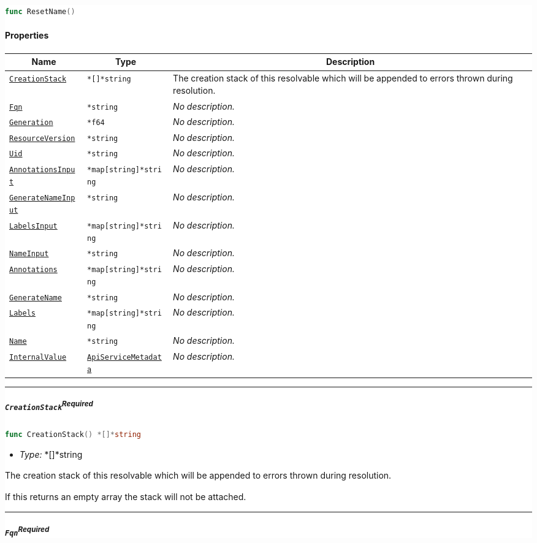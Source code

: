```go
func ResetName()
```


#### Properties <a name="Properties" id="Properties"></a>

| **Name** | **Type** | **Description** |
| --- | --- | --- |
| <code><a href="#@cdktf/provider-kubernetes.apiService.ApiServiceMetadataOutputReference.property.creationStack">CreationStack</a></code> | <code>*[]*string</code> | The creation stack of this resolvable which will be appended to errors thrown during resolution. |
| <code><a href="#@cdktf/provider-kubernetes.apiService.ApiServiceMetadataOutputReference.property.fqn">Fqn</a></code> | <code>*string</code> | *No description.* |
| <code><a href="#@cdktf/provider-kubernetes.apiService.ApiServiceMetadataOutputReference.property.generation">Generation</a></code> | <code>*f64</code> | *No description.* |
| <code><a href="#@cdktf/provider-kubernetes.apiService.ApiServiceMetadataOutputReference.property.resourceVersion">ResourceVersion</a></code> | <code>*string</code> | *No description.* |
| <code><a href="#@cdktf/provider-kubernetes.apiService.ApiServiceMetadataOutputReference.property.uid">Uid</a></code> | <code>*string</code> | *No description.* |
| <code><a href="#@cdktf/provider-kubernetes.apiService.ApiServiceMetadataOutputReference.property.annotationsInput">AnnotationsInput</a></code> | <code>*map[string]*string</code> | *No description.* |
| <code><a href="#@cdktf/provider-kubernetes.apiService.ApiServiceMetadataOutputReference.property.generateNameInput">GenerateNameInput</a></code> | <code>*string</code> | *No description.* |
| <code><a href="#@cdktf/provider-kubernetes.apiService.ApiServiceMetadataOutputReference.property.labelsInput">LabelsInput</a></code> | <code>*map[string]*string</code> | *No description.* |
| <code><a href="#@cdktf/provider-kubernetes.apiService.ApiServiceMetadataOutputReference.property.nameInput">NameInput</a></code> | <code>*string</code> | *No description.* |
| <code><a href="#@cdktf/provider-kubernetes.apiService.ApiServiceMetadataOutputReference.property.annotations">Annotations</a></code> | <code>*map[string]*string</code> | *No description.* |
| <code><a href="#@cdktf/provider-kubernetes.apiService.ApiServiceMetadataOutputReference.property.generateName">GenerateName</a></code> | <code>*string</code> | *No description.* |
| <code><a href="#@cdktf/provider-kubernetes.apiService.ApiServiceMetadataOutputReference.property.labels">Labels</a></code> | <code>*map[string]*string</code> | *No description.* |
| <code><a href="#@cdktf/provider-kubernetes.apiService.ApiServiceMetadataOutputReference.property.name">Name</a></code> | <code>*string</code> | *No description.* |
| <code><a href="#@cdktf/provider-kubernetes.apiService.ApiServiceMetadataOutputReference.property.internalValue">InternalValue</a></code> | <code><a href="#@cdktf/provider-kubernetes.apiService.ApiServiceMetadata">ApiServiceMetadata</a></code> | *No description.* |

---

##### `CreationStack`<sup>Required</sup> <a name="CreationStack" id="@cdktf/provider-kubernetes.apiService.ApiServiceMetadataOutputReference.property.creationStack"></a>

```go
func CreationStack() *[]*string
```

- *Type:* *[]*string

The creation stack of this resolvable which will be appended to errors thrown during resolution.

If this returns an empty array the stack will not be attached.

---

##### `Fqn`<sup>Required</sup> <a name="Fqn" id="@cdktf/provider-kubernetes.apiService.ApiServiceMetadataOutputReference.property.fqn"></a>
